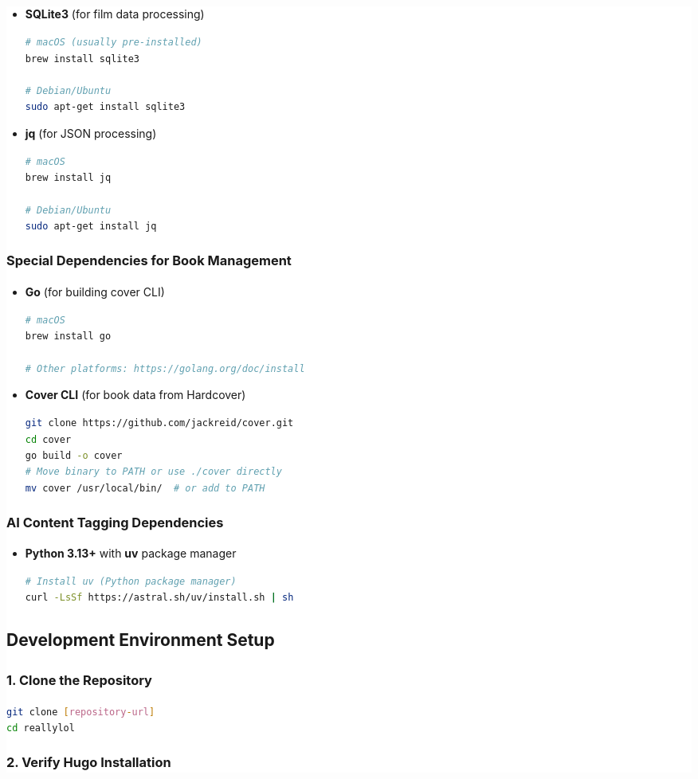 - **SQLite3** (for film data processing)
  ```bash
  # macOS (usually pre-installed)
  brew install sqlite3
  
  # Debian/Ubuntu
  sudo apt-get install sqlite3
  ```

- **jq** (for JSON processing)
  ```bash
  # macOS
  brew install jq
  
  # Debian/Ubuntu
  sudo apt-get install jq
  ```

### Special Dependencies for Book Management

- **Go** (for building cover CLI)
  ```bash
  # macOS
  brew install go
  
  # Other platforms: https://golang.org/doc/install
  ```

- **Cover CLI** (for book data from Hardcover)
  ```bash
  git clone https://github.com/jackreid/cover.git
  cd cover
  go build -o cover
  # Move binary to PATH or use ./cover directly
  mv cover /usr/local/bin/  # or add to PATH
  ```

### AI Content Tagging Dependencies

- **Python 3.13+** with **uv** package manager
  ```bash
  # Install uv (Python package manager)
  curl -LsSf https://astral.sh/uv/install.sh | sh
  ```

## Development Environment Setup

### 1. Clone the Repository

```bash
git clone [repository-url]
cd reallylol
```

### 2. Verify Hugo Installation
